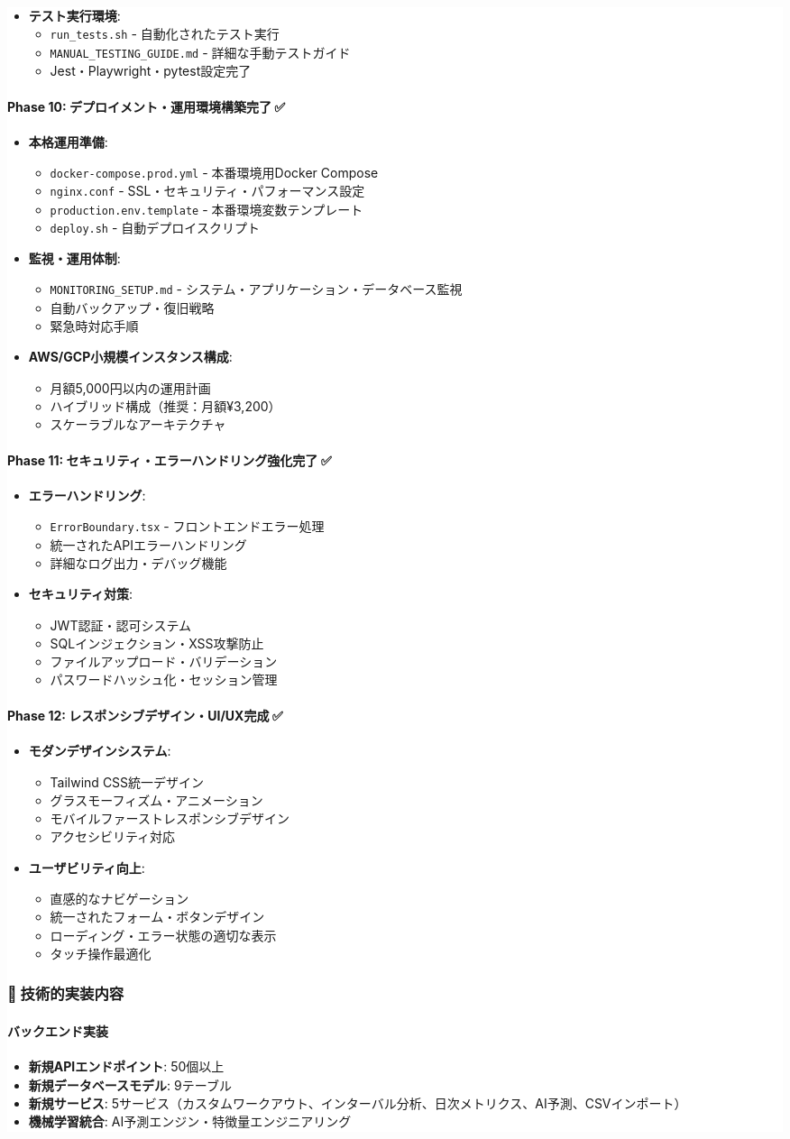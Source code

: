 - **テスト実行環境**:
  - `run_tests.sh` - 自動化されたテスト実行
  - `MANUAL_TESTING_GUIDE.md` - 詳細な手動テストガイド
  - Jest・Playwright・pytest設定完了

#### Phase 10: デプロイメント・運用環境構築完了 ✅
- **本格運用準備**:
  - `docker-compose.prod.yml` - 本番環境用Docker Compose
  - `nginx.conf` - SSL・セキュリティ・パフォーマンス設定
  - `production.env.template` - 本番環境変数テンプレート
  - `deploy.sh` - 自動デプロイスクリプト

- **監視・運用体制**:
  - `MONITORING_SETUP.md` - システム・アプリケーション・データベース監視
  - 自動バックアップ・復旧戦略
  - 緊急時対応手順

- **AWS/GCP小規模インスタンス構成**:
  - 月額5,000円以内の運用計画
  - ハイブリッド構成（推奨：月額¥3,200）
  - スケーラブルなアーキテクチャ

#### Phase 11: セキュリティ・エラーハンドリング強化完了 ✅
- **エラーハンドリング**:
  - `ErrorBoundary.tsx` - フロントエンドエラー処理
  - 統一されたAPIエラーハンドリング
  - 詳細なログ出力・デバッグ機能

- **セキュリティ対策**:
  - JWT認証・認可システム
  - SQLインジェクション・XSS攻撃防止
  - ファイルアップロード・バリデーション
  - パスワードハッシュ化・セッション管理

#### Phase 12: レスポンシブデザイン・UI/UX完成 ✅
- **モダンデザインシステム**:
  - Tailwind CSS統一デザイン
  - グラスモーフィズム・アニメーション
  - モバイルファーストレスポンシブデザイン
  - アクセシビリティ対応

- **ユーザビリティ向上**:
  - 直感的なナビゲーション
  - 統一されたフォーム・ボタンデザイン
  - ローディング・エラー状態の適切な表示
  - タッチ操作最適化

### 🔧 技術的実装内容

#### バックエンド実装
- **新規APIエンドポイント**: 50個以上
- **新規データベースモデル**: 9テーブル
- **新規サービス**: 5サービス（カスタムワークアウト、インターバル分析、日次メトリクス、AI予測、CSVインポート）
- **機械学習統合**: AI予測エンジン・特徴量エンジニアリング
